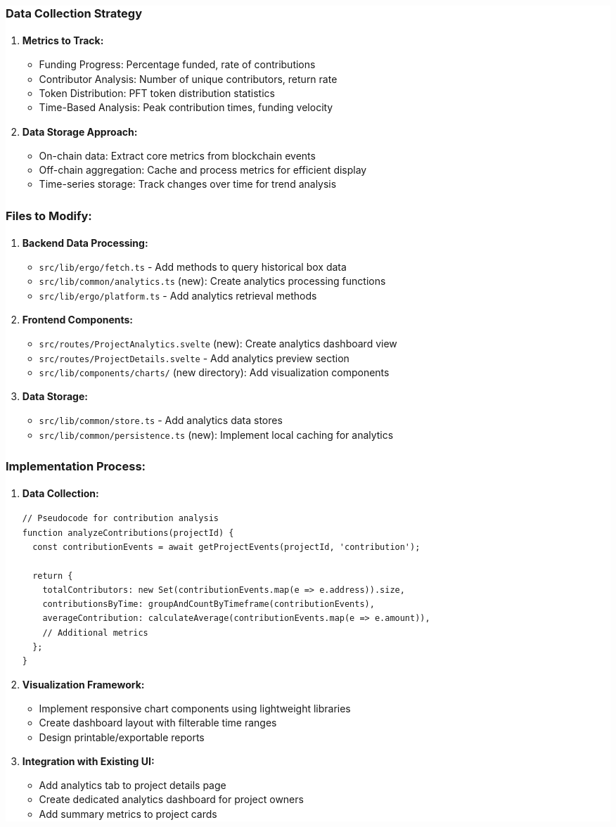 ### Data Collection Strategy

1. **Metrics to Track:**
   - Funding Progress: Percentage funded, rate of contributions
   - Contributor Analysis: Number of unique contributors, return rate
   - Token Distribution: PFT token distribution statistics
   - Time-Based Analysis: Peak contribution times, funding velocity

2. **Data Storage Approach:**
   - On-chain data: Extract core metrics from blockchain events
   - Off-chain aggregation: Cache and process metrics for efficient display
   - Time-series storage: Track changes over time for trend analysis

### Files to Modify:

1. **Backend Data Processing:**
   - `src/lib/ergo/fetch.ts` - Add methods to query historical box data
   - `src/lib/common/analytics.ts` (new): Create analytics processing functions
   - `src/lib/ergo/platform.ts` - Add analytics retrieval methods

2. **Frontend Components:**
   - `src/routes/ProjectAnalytics.svelte` (new): Create analytics dashboard view
   - `src/routes/ProjectDetails.svelte` - Add analytics preview section
   - `src/lib/components/charts/` (new directory): Add visualization components

3. **Data Storage:**
   - `src/lib/common/store.ts` - Add analytics data stores
   - `src/lib/common/persistence.ts` (new): Implement local caching for analytics

### Implementation Process:

1. **Data Collection:**
   ```
   // Pseudocode for contribution analysis
   function analyzeContributions(projectId) {
     const contributionEvents = await getProjectEvents(projectId, 'contribution');
     
     return {
       totalContributors: new Set(contributionEvents.map(e => e.address)).size,
       contributionsByTime: groupAndCountByTimeframe(contributionEvents),
       averageContribution: calculateAverage(contributionEvents.map(e => e.amount)),
       // Additional metrics
     };
   }
   ```

2. **Visualization Framework:**
   - Implement responsive chart components using lightweight libraries 
   - Create dashboard layout with filterable time ranges
   - Design printable/exportable reports

3. **Integration with Existing UI:**
   - Add analytics tab to project details page
   - Create dedicated analytics dashboard for project owners
   - Add summary metrics to project cards
